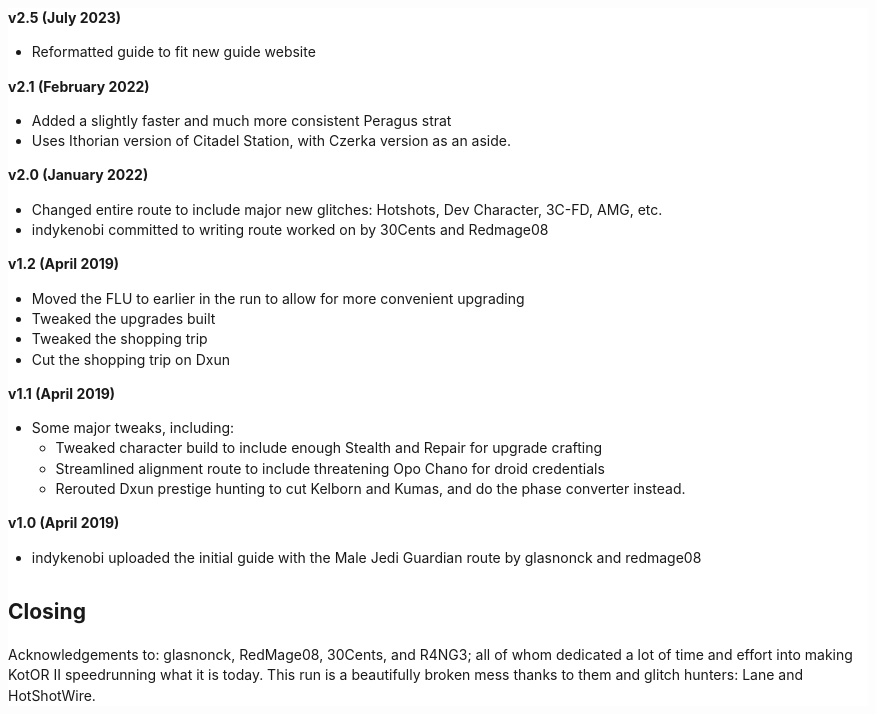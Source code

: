 **v2.5 (July 2023)**

- Reformatted guide to fit new guide website

**v2.1 (February 2022)**

- Added a slightly faster and much more consistent Peragus strat
- Uses Ithorian version of Citadel Station, with Czerka version as an aside.

**v2.0 (January 2022)**

- Changed entire route to include major new glitches: Hotshots, Dev Character, 3C-FD, AMG, etc.
- indykenobi committed to writing route worked on by 30Cents and Redmage08

**v1.2 (April 2019)**

- Moved the FLU to earlier in the run to allow for more convenient upgrading
- Tweaked the upgrades built
- Tweaked the shopping trip
- Cut the shopping trip on Dxun

**v1.1 (April 2019)**

- Some major tweaks, including:
  - Tweaked character build to include enough Stealth and Repair for upgrade crafting
  - Streamlined alignment route to include threatening Opo Chano for droid credentials
  - Rerouted Dxun prestige hunting to cut Kelborn and Kumas, and do the phase converter instead.

**v1.0 (April 2019)**

- indykenobi uploaded the initial guide with the Male Jedi Guardian route by glasnonck and redmage08

## Closing

Acknowledgements to: glasnonck, RedMage08, 30Cents, and R4NG3; all of whom dedicated a lot of time and effort into making KotOR II speedrunning what it is today.  This run is a beautifully broken mess thanks to them and glitch hunters: Lane and HotShotWire.
